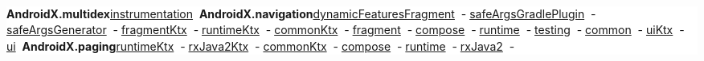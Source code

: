 <tr><td><b>AndroidX.multidex</b></td><td><span title="AndroidX.multidex.instrumentation
version.androidx.multidex
androidx.multidex:multidex-instrumentation:_" style="text-decoration: underline;" >instrumentation</span>&nbsp;</td></tr>
<tr><td><b>AndroidX.navigation</b></td><td><span title="AndroidX.navigation.dynamicFeaturesFragment
version.androidx.navigation
androidx.navigation:navigation-dynamic-features-fragment:_" style="text-decoration: underline;" >dynamicFeaturesFragment</span>&nbsp; - <span title="AndroidX.navigation.safeArgsGradlePlugin
version.androidx.navigation
androidx.navigation:navigation-safe-args-gradle-plugin:_" style="text-decoration: underline;" >safeArgsGradlePlugin</span>&nbsp; - <span title="AndroidX.navigation.safeArgsGenerator
version.androidx.navigation
androidx.navigation:navigation-safe-args-generator:_" style="text-decoration: underline;" >safeArgsGenerator</span>&nbsp; - <span title="AndroidX.navigation.fragmentKtx
version.androidx.navigation
androidx.navigation:navigation-fragment-ktx:_" style="text-decoration: underline;" >fragmentKtx</span>&nbsp; - <span title="AndroidX.navigation.runtimeKtx
version.androidx.navigation
androidx.navigation:navigation-runtime-ktx:_" style="text-decoration: underline;" >runtimeKtx</span>&nbsp; - <span title="AndroidX.navigation.commonKtx
version.androidx.navigation
androidx.navigation:navigation-common-ktx:_" style="text-decoration: underline;" >commonKtx</span>&nbsp; - <span title="AndroidX.navigation.fragment
version.androidx.navigation
androidx.navigation:navigation-fragment:_" style="text-decoration: underline;" >fragment</span>&nbsp; - <span title="AndroidX.navigation.compose
version.androidx.navigation-compose
androidx.navigation:navigation-compose:_" style="text-decoration: underline;" >compose</span>&nbsp; - <span title="AndroidX.navigation.runtime
version.androidx.navigation
androidx.navigation:navigation-runtime:_" style="text-decoration: underline;" >runtime</span>&nbsp; - <span title="AndroidX.navigation.testing
version.androidx.navigation
androidx.navigation:navigation-testing:_" style="text-decoration: underline;" >testing</span>&nbsp; - <span title="AndroidX.navigation.common
version.androidx.navigation
androidx.navigation:navigation-common:_" style="text-decoration: underline;" >common</span>&nbsp; - <span title="AndroidX.navigation.uiKtx
version.androidx.navigation
androidx.navigation:navigation-ui-ktx:_" style="text-decoration: underline;" >uiKtx</span>&nbsp; - <span title="AndroidX.navigation.ui
version.androidx.navigation
androidx.navigation:navigation-ui:_" style="text-decoration: underline;" >ui</span>&nbsp;</td></tr>
<tr><td><b>AndroidX.paging</b></td><td><span title="AndroidX.paging.runtimeKtx
version.androidx.paging
androidx.paging:paging-runtime-ktx:_" style="text-decoration: underline;" >runtimeKtx</span>&nbsp; - <span title="AndroidX.paging.rxJava2Ktx
version.androidx.paging
androidx.paging:paging-rxjava2-ktx:_" style="text-decoration: underline;" >rxJava2Ktx</span>&nbsp; - <span title="AndroidX.paging.commonKtx
version.androidx.paging
androidx.paging:paging-common-ktx:_" style="text-decoration: underline;" >commonKtx</span>&nbsp; - <span title="AndroidX.paging.compose
version.androidx.paging-compose
androidx.paging:paging-compose:_" style="text-decoration: underline;" >compose</span>&nbsp; - <span title="AndroidX.paging.runtime
version.androidx.paging
androidx.paging:paging-runtime:_" style="text-decoration: underline;" >runtime</span>&nbsp; - <span title="AndroidX.paging.rxJava2
version.androidx.paging
androidx.paging:paging-rxjava2:_" style="text-decoration: underline;" >rxJava2</span>&nbsp; - <span title="AndroidX.paging.rxJava3
version.androidx.paging